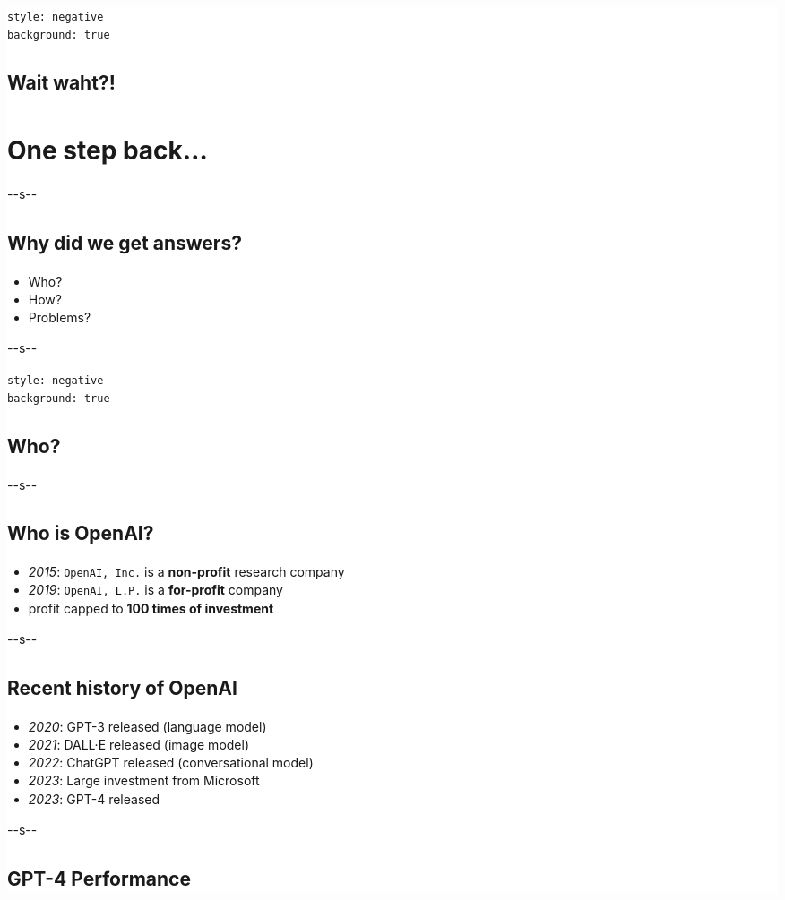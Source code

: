 ```fm
style: negative
background: true
```

## Wait waht?!

# One step back…

--s--

## Why did we get answers?

- Who?
- How?
- Problems?

--s--

```fm
style: negative
background: true
```

## Who?

--s--

## Who is OpenAI?

- _2015_: `OpenAI, Inc.` is a **non-profit** research company
- _2019_: `OpenAI, L.P.` is a **for-profit** company
- profit capped to **100 times of investment**

--s--

## Recent history of OpenAI

- _2020_: GPT-3 released (language model)
- _2021_: DALL·E released (image model)
- _2022_: ChatGPT released (conversational model)
- _2023_: Large investment from Microsoft
- _2023_: GPT-4 released

--s--

## GPT-4 Performance
